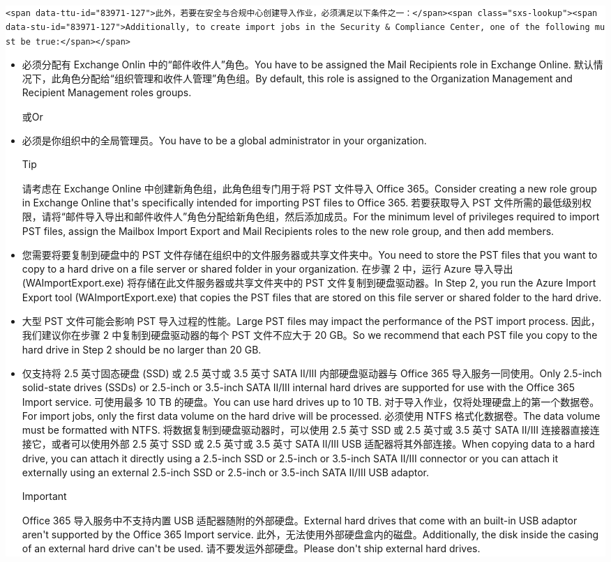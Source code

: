     <span data-ttu-id="83971-127">此外，若要在安全与合规中心创建导入作业，必须满足以下条件之一：</span><span class="sxs-lookup"><span data-stu-id="83971-127">Additionally, to create import jobs in the Security & Compliance Center, one of the following must be true:</span></span>
    
  - <span data-ttu-id="83971-128">必须分配有 Exchange Onlin 中的“邮件收件人”角色。</span><span class="sxs-lookup"><span data-stu-id="83971-128">You have to be assigned the Mail Recipients role in Exchange Online.</span></span> <span data-ttu-id="83971-129">默认情况下，此角色分配给“组织管理和收件人管理”角色组。</span><span class="sxs-lookup"><span data-stu-id="83971-129">By default, this role is assigned to the Organization Management and Recipient Management roles groups.</span></span>
    
    <span data-ttu-id="83971-130">或</span><span class="sxs-lookup"><span data-stu-id="83971-130">Or</span></span>
    
  - <span data-ttu-id="83971-131">必须是你组织中的全局管理员。</span><span class="sxs-lookup"><span data-stu-id="83971-131">You have to be a global administrator in your organization.</span></span>
    
    > [!TIP]
    > <span data-ttu-id="83971-132">请考虑在 Exchange Online 中创建新角色组，此角色组专门用于将 PST 文件导入 Office 365。</span><span class="sxs-lookup"><span data-stu-id="83971-132">Consider creating a new role group in Exchange Online that's specifically intended for importing PST files to Office 365.</span></span> <span data-ttu-id="83971-133">若要获取导入 PST 文件所需的最低级别权限，请将“邮件导入导出和邮件收件人”角色分配给新角色组，然后添加成员。</span><span class="sxs-lookup"><span data-stu-id="83971-133">For the minimum level of privileges required to import PST files, assign the Mailbox Import Export and Mail Recipients roles to the new role group, and then add members.</span></span> 
  
- <span data-ttu-id="83971-134">您需要将要复制到硬盘中的 PST 文件存储在组织中的文件服务器或共享文件夹中。</span><span class="sxs-lookup"><span data-stu-id="83971-134">You need to store the PST files that you want to copy to a hard drive on a file server or shared folder in your organization.</span></span> <span data-ttu-id="83971-135">在步骤 2 中，运行 Azure 导入导出 (WAImportExport.exe) 将存储在此文件服务器或共享文件夹中的 PST 文件复制到硬盘驱动器。</span><span class="sxs-lookup"><span data-stu-id="83971-135">In Step 2, you run the Azure Import Export tool (WAImportExport.exe) that copies the PST files that are stored on this file server or shared folder to the hard drive.</span></span>

- <span data-ttu-id="83971-136">大型 PST 文件可能会影响 PST 导入过程的性能。</span><span class="sxs-lookup"><span data-stu-id="83971-136">Large PST files may impact the performance of the PST import process.</span></span> <span data-ttu-id="83971-137">因此，我们建议你在步骤 2 中复制到硬盘驱动器的每个 PST 文件不应大于 20 GB。</span><span class="sxs-lookup"><span data-stu-id="83971-137">So we recommend that each PST file you copy to the hard drive in Step 2 should be no larger than 20 GB.</span></span>
    
- <span data-ttu-id="83971-138">仅支持将 2.5 英寸固态硬盘 (SSD) 或 2.5 英寸或 3.5 英寸 SATA II/III 内部硬盘驱动器与 Office 365 导入服务一同使用。</span><span class="sxs-lookup"><span data-stu-id="83971-138">Only 2.5-inch solid-state drives (SSDs) or 2.5-inch or 3.5-inch SATA II/III internal hard drives are supported for use with the Office 365 Import service.</span></span> <span data-ttu-id="83971-139">可使用最多 10 TB 的硬盘。</span><span class="sxs-lookup"><span data-stu-id="83971-139">You can use hard drives up to 10 TB.</span></span> <span data-ttu-id="83971-140">对于导入作业，仅将处理硬盘上的第一个数据卷。</span><span class="sxs-lookup"><span data-stu-id="83971-140">For import jobs, only the first data volume on the hard drive will be processed.</span></span> <span data-ttu-id="83971-141">必须使用 NTFS 格式化数据卷。</span><span class="sxs-lookup"><span data-stu-id="83971-141">The data volume must be formatted with NTFS.</span></span> <span data-ttu-id="83971-142">将数据复制到硬盘驱动器时，可以使用 2.5 英寸 SSD 或 2.5 英寸或 3.5 英寸 SATA II/III 连接器直接连接它，或者可以使用外部 2.5 英寸 SSD 或 2.5 英寸或 3.5 英寸 SATA II/III USB 适配器将其外部连接。</span><span class="sxs-lookup"><span data-stu-id="83971-142">When copying data to a hard drive, you can attach it directly using a 2.5-inch SSD or 2.5-inch or 3.5-inch SATA II/III connector or you can attach it externally using an external 2.5-inch SSD or 2.5-inch or 3.5-inch SATA II/III USB adaptor.</span></span>
    
    > [!IMPORTANT]
    > <span data-ttu-id="83971-143">Office 365 导入服务中不支持内置 USB 适配器随附的外部硬盘。</span><span class="sxs-lookup"><span data-stu-id="83971-143">External hard drives that come with an built-in USB adaptor aren't supported by the Office 365 Import service.</span></span> <span data-ttu-id="83971-144">此外，无法使用外部硬盘盒内的磁盘。</span><span class="sxs-lookup"><span data-stu-id="83971-144">Additionally, the disk inside the casing of an external hard drive can't be used.</span></span> <span data-ttu-id="83971-145">请不要发运外部硬盘。</span><span class="sxs-lookup"><span data-stu-id="83971-145">Please don't ship external hard drives.</span></span> 
  